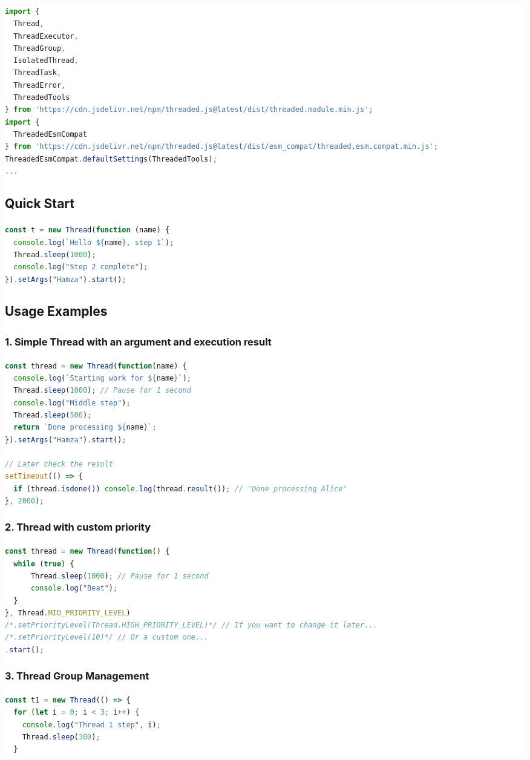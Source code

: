 ```js
import {
  Thread,
  ThreadExecutor,
  ThreadGroup,
  IsolatedThread,
  ThreadTask,
  ThreadError,
  ThreadedTools
} from 'https://cdn.jsdelivr.net/npm/threaded.js@latest/dist/threaded.module.min.js';
import {
  ThreadedEsmCompat
} from 'https://cdn.jsdelivr.net/npm/threaded.js@latest/dist/esm_compat/threaded.esm.compat.min.js';
ThreadedEsmCompat.defaultSettings(ThreadedTools);
...
```

## Quick Start
```js
const t = new Thread(function (name) {
  console.log(`Hello ${name}, step 1`);
  Thread.sleep(1000);
  console.log("Step 2 complete");
}).setArgs("Hamza").start();
```

## Usage Examples
### 1. Simple Thread with an argument and execution result
```js
const thread = new Thread(function(name) {
  console.log(`Starting work for ${name}`);
  Thread.sleep(1000); // Pause for 1 second
  console.log("Middle step");
  Thread.sleep(500);
  return `Done processing ${name}`;
}).setArgs("Hamza").start();

// Later check the result
setTimeout(() => {
  if (thread.isdone()) console.log(thread.result()); // "Done processing Alice"
}, 2000);
```
### 2. Thread with custom priority
```js
const thread = new Thread(function() {
  while (true) {
      Thread.sleep(1000); // Pause for 1 second
      console.log("Beat");
  }
}, Thread.MID_PRIORITY_LEVEL)
/*.setPriorityLevel(Thread.HIGH_PRIORITY_LEVEL)*/ // If you want to change it later...
/*.setPriorityLevel(10)*/ // Or a custom one...
.start();
```
### 3. Thread Group Management
```js
const t1 = new Thread(() => {
  for (let i = 0; i < 3; i++) {
    console.log("Thread 1 step", i);
    Thread.sleep(300);
  }
```